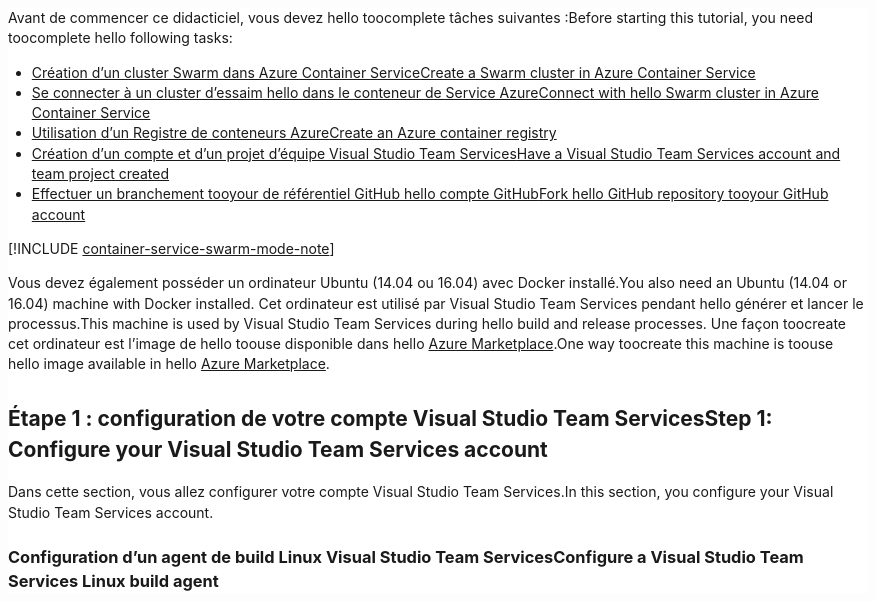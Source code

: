<span data-ttu-id="7489a-123">Avant de commencer ce didacticiel, vous devez hello toocomplete tâches suivantes :</span><span class="sxs-lookup"><span data-stu-id="7489a-123">Before starting this tutorial, you need toocomplete hello following tasks:</span></span>

- [<span data-ttu-id="7489a-124">Création d’un cluster Swarm dans Azure Container Service</span><span class="sxs-lookup"><span data-stu-id="7489a-124">Create a Swarm cluster in Azure Container Service</span></span>](container-service-deployment.md)
- [<span data-ttu-id="7489a-125">Se connecter à un cluster d’essaim hello dans le conteneur de Service Azure</span><span class="sxs-lookup"><span data-stu-id="7489a-125">Connect with hello Swarm cluster in Azure Container Service</span></span>](../container-service-connect.md)
- [<span data-ttu-id="7489a-126">Utilisation d’un Registre de conteneurs Azure</span><span class="sxs-lookup"><span data-stu-id="7489a-126">Create an Azure container registry</span></span>](../../container-registry/container-registry-get-started-portal.md)
- [<span data-ttu-id="7489a-127">Création d’un compte et d’un projet d’équipe Visual Studio Team Services</span><span class="sxs-lookup"><span data-stu-id="7489a-127">Have a Visual Studio Team Services account and team project created</span></span>](https://www.visualstudio.com/en-us/docs/setup-admin/team-services/sign-up-for-visual-studio-team-services)
- [<span data-ttu-id="7489a-128">Effectuer un branchement tooyour de référentiel GitHub hello compte GitHub</span><span class="sxs-lookup"><span data-stu-id="7489a-128">Fork hello GitHub repository tooyour GitHub account</span></span>](https://github.com/jcorioland/MyShop/)

[!INCLUDE [container-service-swarm-mode-note](../../../includes/container-service-swarm-mode-note.md)]

<span data-ttu-id="7489a-129">Vous devez également posséder un ordinateur Ubuntu (14.04 ou 16.04) avec Docker installé.</span><span class="sxs-lookup"><span data-stu-id="7489a-129">You also need an Ubuntu (14.04 or 16.04) machine with Docker installed.</span></span> <span data-ttu-id="7489a-130">Cet ordinateur est utilisé par Visual Studio Team Services pendant hello générer et lancer le processus.</span><span class="sxs-lookup"><span data-stu-id="7489a-130">This machine is used by Visual Studio Team Services during hello build and release processes.</span></span> <span data-ttu-id="7489a-131">Une façon toocreate cet ordinateur est l’image de hello toouse disponible dans hello [Azure Marketplace](https://azure.microsoft.com/marketplace/partners/canonicalandmsopentech/dockeronubuntuserver1404lts/).</span><span class="sxs-lookup"><span data-stu-id="7489a-131">One way toocreate this machine is toouse hello image available in hello [Azure Marketplace](https://azure.microsoft.com/marketplace/partners/canonicalandmsopentech/dockeronubuntuserver1404lts/).</span></span> 

## <a name="step-1-configure-your-visual-studio-team-services-account"></a><span data-ttu-id="7489a-132">Étape 1 : configuration de votre compte Visual Studio Team Services</span><span class="sxs-lookup"><span data-stu-id="7489a-132">Step 1: Configure your Visual Studio Team Services account</span></span> 

<span data-ttu-id="7489a-133">Dans cette section, vous allez configurer votre compte Visual Studio Team Services.</span><span class="sxs-lookup"><span data-stu-id="7489a-133">In this section, you configure your Visual Studio Team Services account.</span></span>

### <a name="configure-a-visual-studio-team-services-linux-build-agent"></a><span data-ttu-id="7489a-134">Configuration d’un agent de build Linux Visual Studio Team Services</span><span class="sxs-lookup"><span data-stu-id="7489a-134">Configure a Visual Studio Team Services Linux build agent</span></span>
